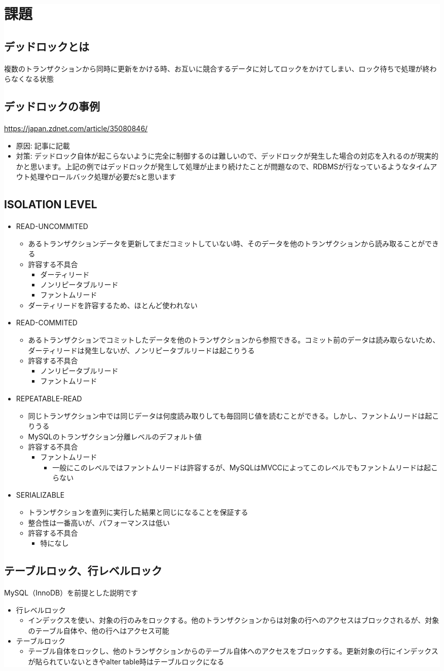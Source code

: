 # 課題

## デッドロックとは

複数のトランザクションから同時に更新をかける時、お互いに競合するデータに対してロックをかけてしまい、ロック待ちで処理が終わらなくなる状態

## デッドロックの事例

https://japan.zdnet.com/article/35080846/

- 原因: 記事に記載
- 対策: デッドロック自体が起こらないように完全に制御するのは難しいので、デッドロックが発生した場合の対応を入れるのが現実的かと思います。上記の例ではデッドロックが発生して処理が止まり続けたことが問題なので、RDBMSが行なっているようなタイムアウト処理やロールバック処理が必要だsと思います

## ISOLATION LEVEL

- READ-UNCOMMITED
  - あるトランザクションデータを更新してまだコミットしていない時、そのデータを他のトランザクションから読み取ることができる
  - 許容する不具合
    - ダーティリード
    - ノンリピータブルリード
    - ファントムリード
  - ダーティリードを許容するため、ほとんど使われない

- READ-COMMITED
  - あるトランザクションでコミットしたデータを他のトランザクションから参照できる。コミット前のデータは読み取らないため、ダーティリードは発生しないが、ノンリピータブルリードは起こりうる
  - 許容する不具合
    - ノンリピータブルリード
    - ファントムリード

- REPEATABLE-READ
  - 同じトランザクション中では同じデータは何度読み取りしても毎回同じ値を読むことができる。しかし、ファントムリードは起こりうる
  - MySQLのトランザクション分離レベルのデフォルト値
  - 許容する不具合
    - ファントムリード
      - 一般にこのレベルではファントムリードは許容するが、MySQLはMVCCによってこのレベルでもファントムリードは起こらない

- SERIALIZABLE
  - トランザクションを直列に実行した結果と同じになることを保証する
  - 整合性は一番高いが、パフォーマンスは低い
  - 許容する不具合
    - 特になし

## テーブルロック、行レベルロック

MySQL（InnoDB）を前提とした説明です

- 行レベルロック
  - インデックスを使い、対象の行のみをロックする。他のトランザクションからは対象の行へのアクセスはブロックされるが、対象のテーブル自体や、他の行へはアクセス可能
- テーブルロック
  - テーブル自体をロックし、他のトランザクションからのテーブル自体へのアクセスをブロックする。更新対象の行にインデックスが貼られていないときやalter table時はテーブルロックになる

